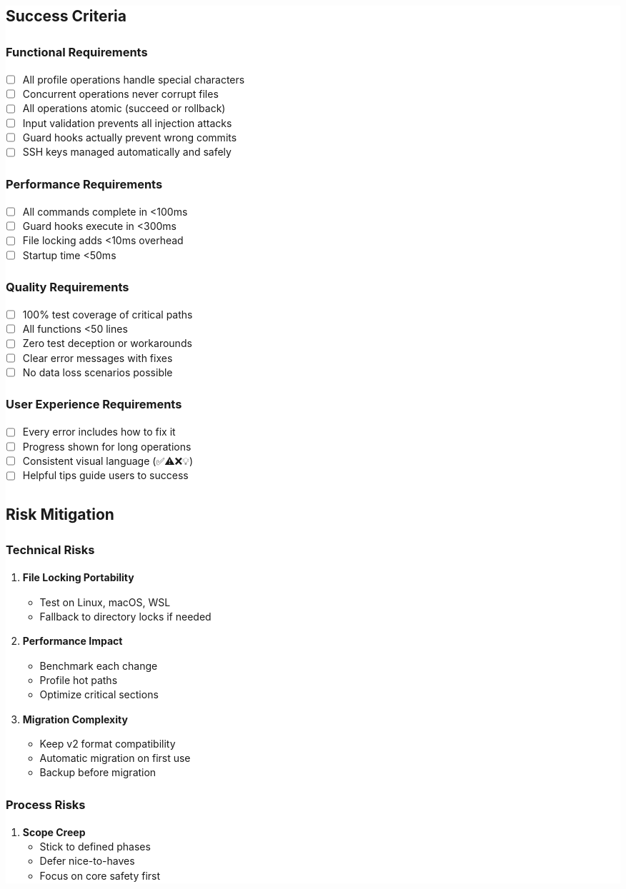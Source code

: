 ## Success Criteria

### Functional Requirements
- [ ] All profile operations handle special characters
- [ ] Concurrent operations never corrupt files
- [ ] All operations atomic (succeed or rollback)
- [ ] Input validation prevents all injection attacks
- [ ] Guard hooks actually prevent wrong commits
- [ ] SSH keys managed automatically and safely

### Performance Requirements
- [ ] All commands complete in <100ms
- [ ] Guard hooks execute in <300ms
- [ ] File locking adds <10ms overhead
- [ ] Startup time <50ms

### Quality Requirements
- [ ] 100% test coverage of critical paths
- [ ] All functions <50 lines
- [ ] Zero test deception or workarounds
- [ ] Clear error messages with fixes
- [ ] No data loss scenarios possible

### User Experience Requirements
- [ ] Every error includes how to fix it
- [ ] Progress shown for long operations
- [ ] Consistent visual language (✅⚠️❌💡)
- [ ] Helpful tips guide users to success

## Risk Mitigation

### Technical Risks
1. **File Locking Portability**
   - Test on Linux, macOS, WSL
   - Fallback to directory locks if needed

2. **Performance Impact**
   - Benchmark each change
   - Profile hot paths
   - Optimize critical sections

3. **Migration Complexity**
   - Keep v2 format compatibility
   - Automatic migration on first use
   - Backup before migration

### Process Risks
1. **Scope Creep**
   - Stick to defined phases
   - Defer nice-to-haves
   - Focus on core safety first
